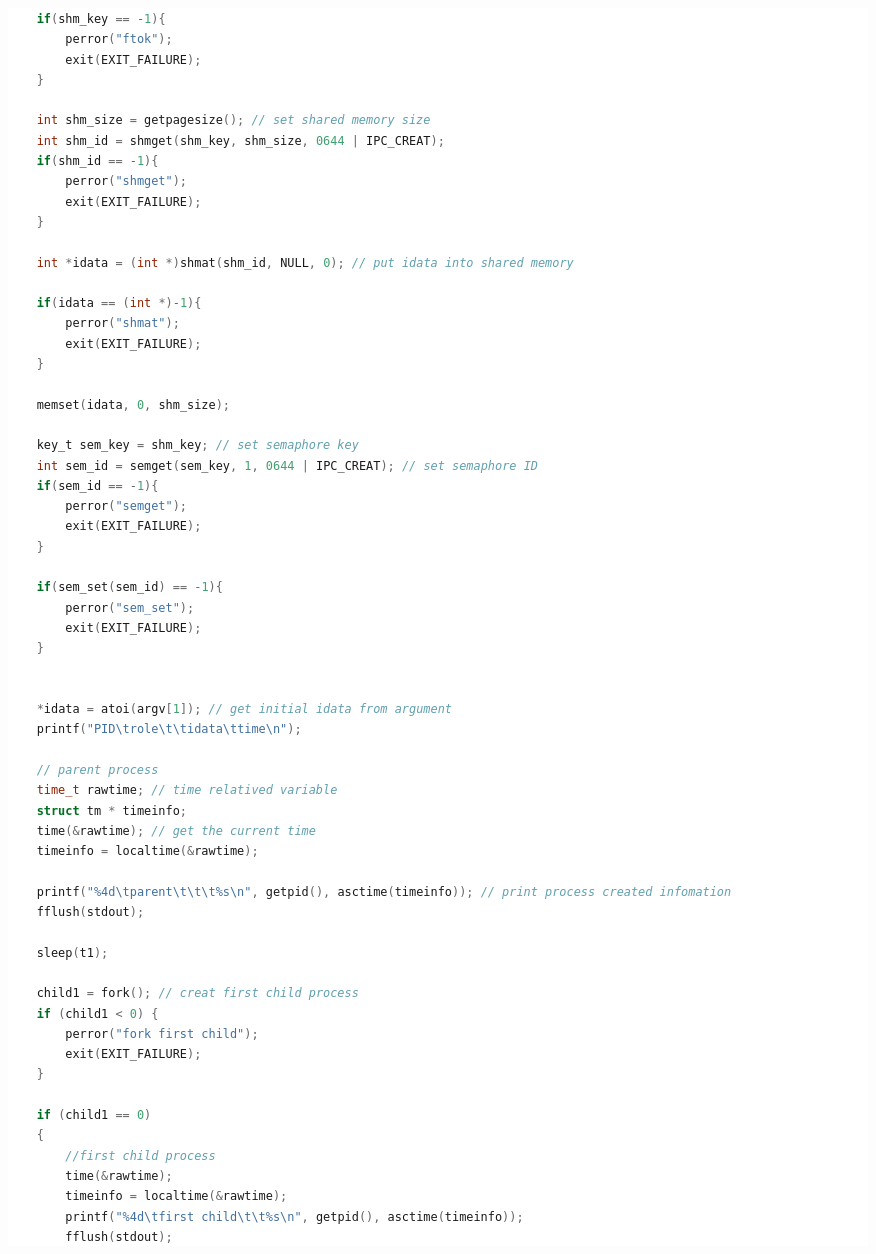 ```c
    if(shm_key == -1){
        perror("ftok");
        exit(EXIT_FAILURE);
    }

    int shm_size = getpagesize(); // set shared memory size
    int shm_id = shmget(shm_key, shm_size, 0644 | IPC_CREAT);
    if(shm_id == -1){
        perror("shmget");
        exit(EXIT_FAILURE);
    }

    int *idata = (int *)shmat(shm_id, NULL, 0); // put idata into shared memory

    if(idata == (int *)-1){
        perror("shmat");
        exit(EXIT_FAILURE);
    }

    memset(idata, 0, shm_size);

    key_t sem_key = shm_key; // set semaphore key
    int sem_id = semget(sem_key, 1, 0644 | IPC_CREAT); // set semaphore ID
    if(sem_id == -1){
        perror("semget");
        exit(EXIT_FAILURE);
    }

    if(sem_set(sem_id) == -1){
        perror("sem_set");
        exit(EXIT_FAILURE);
    }


    *idata = atoi(argv[1]); // get initial idata from argument
    printf("PID\trole\t\tidata\ttime\n");

    // parent process
    time_t rawtime; // time relatived variable
    struct tm * timeinfo;
    time(&rawtime); // get the current time
    timeinfo = localtime(&rawtime);

    printf("%4d\tparent\t\t\t%s\n", getpid(), asctime(timeinfo)); // print process created infomation
    fflush(stdout);

    sleep(t1);

    child1 = fork(); // creat first child process
    if (child1 < 0) {
        perror("fork first child");
        exit(EXIT_FAILURE);
    }

    if (child1 == 0)
    {
        //first child process
        time(&rawtime);
        timeinfo = localtime(&rawtime);
        printf("%4d\tfirst child\t\t%s\n", getpid(), asctime(timeinfo));
        fflush(stdout);

```